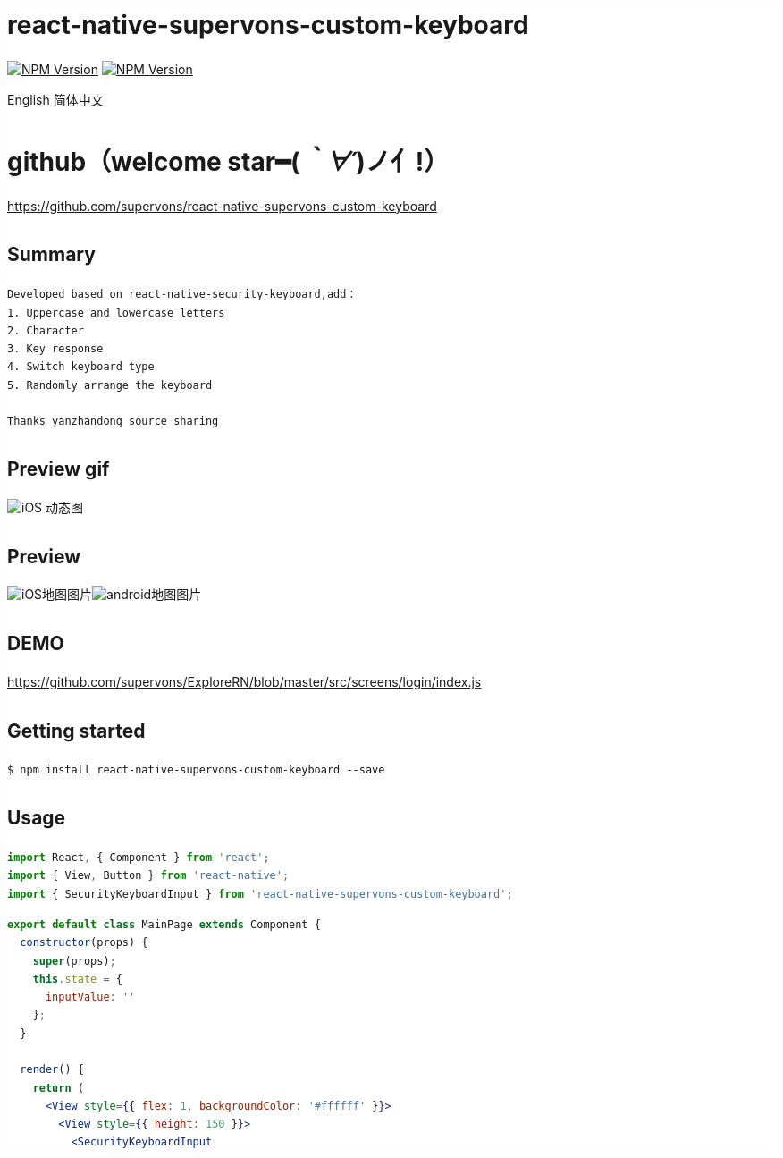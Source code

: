 
# react-native-supervons-custom-keyboard
[![NPM Version](https://img.shields.io/npm/v/react-native-supervons-custom-keyboard.svg?style=flat)](https://www.npmjs.com/package/react-native-supervons-custom-keyboard)
[![NPM Version](https://img.shields.io/npm/dm/react-native-supervons-custom-keyboard.svg?style=flat)](https://www.npmjs.com/package/react-native-supervons-custom-keyboard)

English  [简体中文](/README_CN.md "中文介绍")

# github（welcome star━(*｀∀´*)ノ亻!）
https://github.com/supervons/react-native-supervons-custom-keyboard

## Summary
```
Developed based on react-native-security-keyboard,add：
1. Uppercase and lowercase letters
2. Character
3. Key response
4. Switch keyboard type
5. Randomly arrange the keyboard

Thanks yanzhandong source sharing
```
## Preview gif

<img src="https://cdn.jsdelivr.net/gh/supervons/ImageLibrary@v1.0.0/react-native-supervons-custom-keyboard/video.gif" alt="iOS 动态图" height="600" align="bottom" />

## Preview
<img src="https://cdn.jsdelivr.net/gh/supervons/ImageLibrary@v1.0.0/react-native-supervons-custom-keyboard/demo_iOS.png" alt="iOS地图图片" height="500" align="bottom" /><img src="https://cdn.jsdelivr.net/gh/supervons/ImageLibrary@v1.0.0/react-native-supervons-custom-keyboard/demo_android.png" alt="android地图图片" height="500" align="bottom" />

## DEMO
https://github.com/supervons/ExploreRN/blob/master/src/screens/login/index.js

## Getting started

`$ npm install react-native-supervons-custom-keyboard --save`


## Usage
```js
import React, { Component } from 'react';
import { View, Button } from 'react-native';
import { SecurityKeyboardInput } from 'react-native-supervons-custom-keyboard';
```
```jsx
export default class MainPage extends Component {
  constructor(props) {
    super(props);
    this.state = {
      inputValue: ''
    };
  }

  render() {
    return (
      <View style={{ flex: 1, backgroundColor: '#ffffff' }}>
        <View style={{ height: 150 }}>
          <SecurityKeyboardInput
```